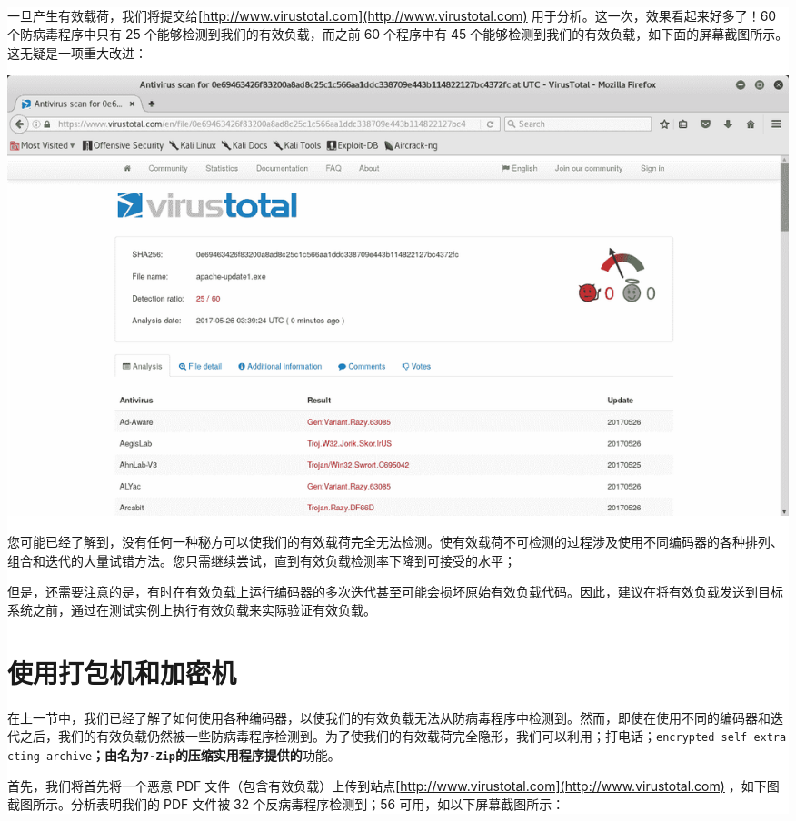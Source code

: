 一旦产生有效载荷，我们将提交给[http://www.virustotal.com](http://www.virustotal.com) 用于分析。这一次，效果看起来好多了！60 个防病毒程序中只有 25 个能够检测到我们的有效负载，而之前 60 个程序中有 45 个能够检测到我们的有效负载，如下面的屏幕截图所示。这无疑是一项重大改进：

![](img/3f844de7-53d7-4e3e-8b52-95a24e12f356.png)

您可能已经了解到，没有任何一种秘方可以使我们的有效载荷完全无法检测。使有效载荷不可检测的过程涉及使用不同编码器的各种排列、组合和迭代的大量试错方法。您只需继续尝试，直到有效负载检测率下降到可接受的水平；

但是，还需要注意的是，有时在有效负载上运行编码器的多次迭代甚至可能会损坏原始有效负载代码。因此，建议在将有效负载发送到目标系统之前，通过在测试实例上执行有效负载来实际验证有效负载。

# 使用打包机和加密机

在上一节中，我们已经了解了如何使用各种编码器，以使我们的有效负载无法从防病毒程序中检测到。然而，即使在使用不同的编码器和迭代之后，我们的有效负载仍然被一些防病毒程序检测到。为了使我们的有效载荷完全隐形，我们可以利用；打电话；`encrypted self extracting archive`**；由名为`7-Zip`的压缩实用程序提供的**功能。

首先，我们将首先将一个恶意 PDF 文件（包含有效负载）上传到站点[http://www.virustotal.com](http://www.virustotal.com) ，如下图截图所示。分析表明我们的 PDF 文件被 32 个反病毒程序检测到；56 可用，如以下屏幕截图所示：
